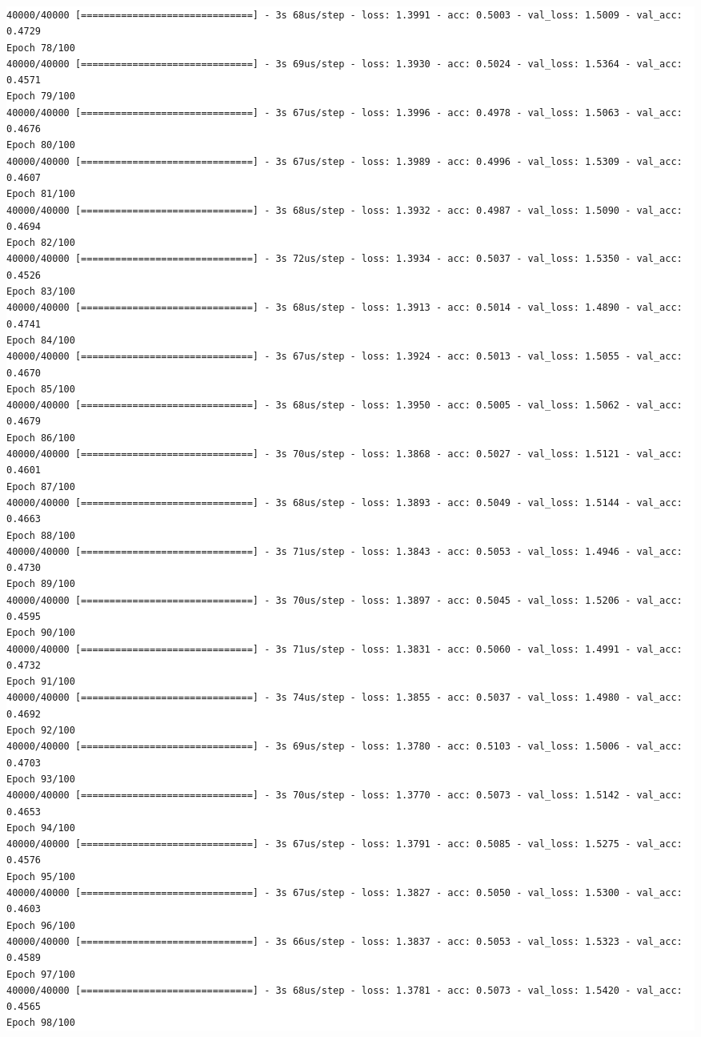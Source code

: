     40000/40000 [==============================] - 3s 68us/step - loss: 1.3991 - acc: 0.5003 - val_loss: 1.5009 - val_acc: 0.4729
    Epoch 78/100
    40000/40000 [==============================] - 3s 69us/step - loss: 1.3930 - acc: 0.5024 - val_loss: 1.5364 - val_acc: 0.4571
    Epoch 79/100
    40000/40000 [==============================] - 3s 67us/step - loss: 1.3996 - acc: 0.4978 - val_loss: 1.5063 - val_acc: 0.4676
    Epoch 80/100
    40000/40000 [==============================] - 3s 67us/step - loss: 1.3989 - acc: 0.4996 - val_loss: 1.5309 - val_acc: 0.4607
    Epoch 81/100
    40000/40000 [==============================] - 3s 68us/step - loss: 1.3932 - acc: 0.4987 - val_loss: 1.5090 - val_acc: 0.4694
    Epoch 82/100
    40000/40000 [==============================] - 3s 72us/step - loss: 1.3934 - acc: 0.5037 - val_loss: 1.5350 - val_acc: 0.4526
    Epoch 83/100
    40000/40000 [==============================] - 3s 68us/step - loss: 1.3913 - acc: 0.5014 - val_loss: 1.4890 - val_acc: 0.4741
    Epoch 84/100
    40000/40000 [==============================] - 3s 67us/step - loss: 1.3924 - acc: 0.5013 - val_loss: 1.5055 - val_acc: 0.4670
    Epoch 85/100
    40000/40000 [==============================] - 3s 68us/step - loss: 1.3950 - acc: 0.5005 - val_loss: 1.5062 - val_acc: 0.4679
    Epoch 86/100
    40000/40000 [==============================] - 3s 70us/step - loss: 1.3868 - acc: 0.5027 - val_loss: 1.5121 - val_acc: 0.4601
    Epoch 87/100
    40000/40000 [==============================] - 3s 68us/step - loss: 1.3893 - acc: 0.5049 - val_loss: 1.5144 - val_acc: 0.4663
    Epoch 88/100
    40000/40000 [==============================] - 3s 71us/step - loss: 1.3843 - acc: 0.5053 - val_loss: 1.4946 - val_acc: 0.4730
    Epoch 89/100
    40000/40000 [==============================] - 3s 70us/step - loss: 1.3897 - acc: 0.5045 - val_loss: 1.5206 - val_acc: 0.4595
    Epoch 90/100
    40000/40000 [==============================] - 3s 71us/step - loss: 1.3831 - acc: 0.5060 - val_loss: 1.4991 - val_acc: 0.4732
    Epoch 91/100
    40000/40000 [==============================] - 3s 74us/step - loss: 1.3855 - acc: 0.5037 - val_loss: 1.4980 - val_acc: 0.4692
    Epoch 92/100
    40000/40000 [==============================] - 3s 69us/step - loss: 1.3780 - acc: 0.5103 - val_loss: 1.5006 - val_acc: 0.4703
    Epoch 93/100
    40000/40000 [==============================] - 3s 70us/step - loss: 1.3770 - acc: 0.5073 - val_loss: 1.5142 - val_acc: 0.4653
    Epoch 94/100
    40000/40000 [==============================] - 3s 67us/step - loss: 1.3791 - acc: 0.5085 - val_loss: 1.5275 - val_acc: 0.4576
    Epoch 95/100
    40000/40000 [==============================] - 3s 67us/step - loss: 1.3827 - acc: 0.5050 - val_loss: 1.5300 - val_acc: 0.4603
    Epoch 96/100
    40000/40000 [==============================] - 3s 66us/step - loss: 1.3837 - acc: 0.5053 - val_loss: 1.5323 - val_acc: 0.4589
    Epoch 97/100
    40000/40000 [==============================] - 3s 68us/step - loss: 1.3781 - acc: 0.5073 - val_loss: 1.5420 - val_acc: 0.4565
    Epoch 98/100